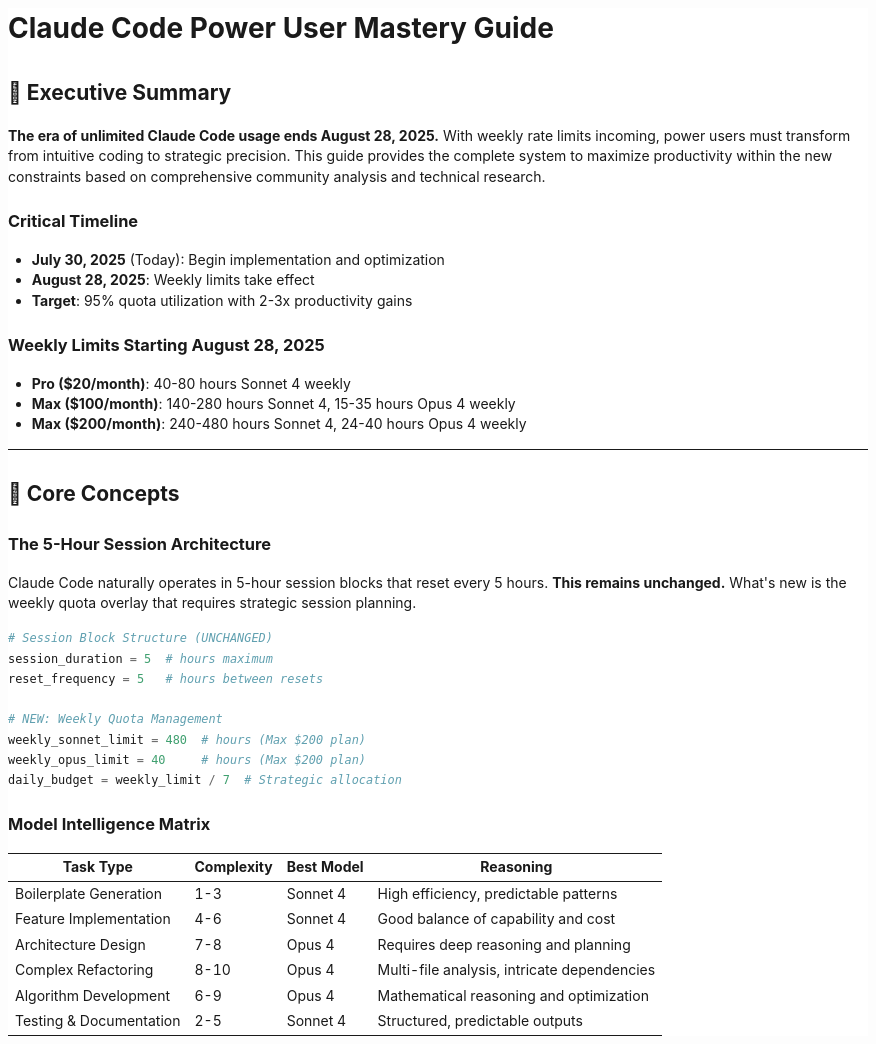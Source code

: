 # Claude Code Power User Mastery Guide

## 🚀 Executive Summary

**The era of unlimited Claude Code usage ends August 28, 2025.** With weekly rate limits incoming, power users must transform from intuitive coding to strategic precision. This guide provides the complete system to maximize productivity within the new constraints based on comprehensive community analysis and technical research.

### Critical Timeline
- **July 30, 2025** (Today): Begin implementation and optimization
- **August 28, 2025**: Weekly limits take effect
- **Target**: 95% quota utilization with 2-3x productivity gains

### Weekly Limits Starting August 28, 2025
- **Pro ($20/month)**: 40-80 hours Sonnet 4 weekly
- **Max ($100/month)**: 140-280 hours Sonnet 4, 15-35 hours Opus 4 weekly  
- **Max ($200/month)**: 240-480 hours Sonnet 4, 24-40 hours Opus 4 weekly

---

## 🎯 Core Concepts

### The 5-Hour Session Architecture

Claude Code naturally operates in 5-hour session blocks that reset every 5 hours. **This remains unchanged.** What's new is the weekly quota overlay that requires strategic session planning.

```python
# Session Block Structure (UNCHANGED)
session_duration = 5  # hours maximum
reset_frequency = 5   # hours between resets

# NEW: Weekly Quota Management
weekly_sonnet_limit = 480  # hours (Max $200 plan)
weekly_opus_limit = 40     # hours (Max $200 plan)
daily_budget = weekly_limit / 7  # Strategic allocation
```

### Model Intelligence Matrix

| Task Type | Complexity | Best Model | Reasoning |
|-----------|------------|------------|-----------|
| Boilerplate Generation | 1-3 | Sonnet 4 | High efficiency, predictable patterns |
| Feature Implementation | 4-6 | Sonnet 4 | Good balance of capability and cost |
| Architecture Design | 7-8 | Opus 4 | Requires deep reasoning and planning |
| Complex Refactoring | 8-10 | Opus 4 | Multi-file analysis, intricate dependencies |
| Algorithm Development | 6-9 | Opus 4 | Mathematical reasoning and optimization |
| Testing & Documentation | 2-5 | Sonnet 4 | Structured, predictable outputs |
